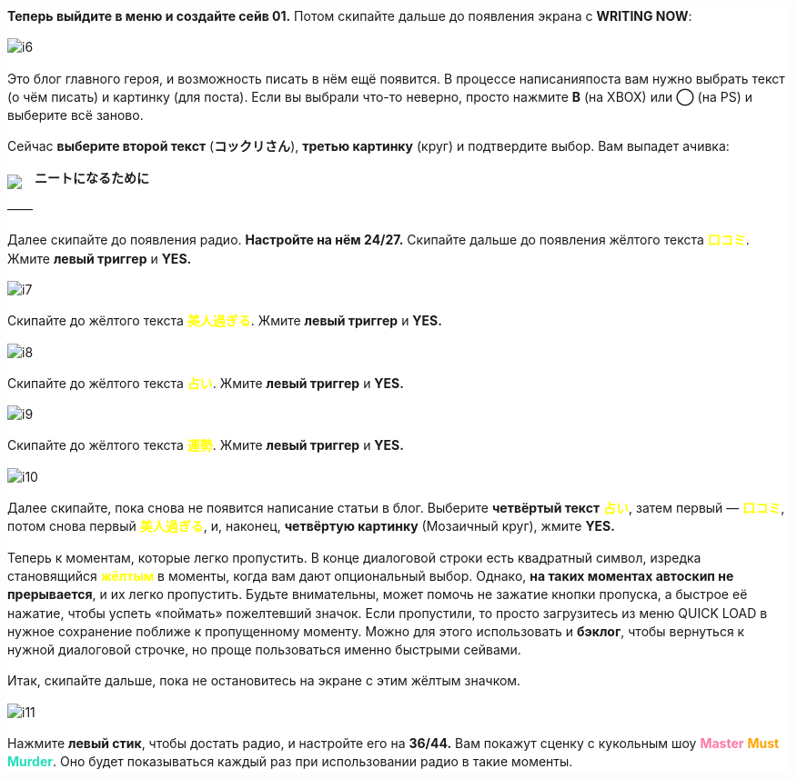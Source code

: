 **Теперь выйдите в меню и создайте сейв 01.** Потом скипайте дальше до появления экрана с **WRITING NOW**:

![i6](/nineguide/i6.jpeg)

Это блог главного героя, и возможность писать в нём ещё появится. В процессе написанияпоста вам нужно выбрать текст (о чём писать) и картинку (для поста). Если вы выбрали что-то неверно, просто нажмите **B** (на XBOX) или **◯** (на PS) и выберите всё заново.

Сейчас **выберите второй текст** (**コックリさん**), **третью картинку** (круг) и подтвердите выбор. Вам выпадет ачивка:

<img align="left" src="/nineguide/6.png" style="padding-right: 1rem; margin-top: 6px;"/> **ニートになるために**

――

Далее скипайте до появления радио. **Настройте на нём 24/27.** Скипайте дальше до появления жёлтого текста <span style="color: yellow;">**口コミ**</span>. Жмите **левый триггер** и **YES.**

![i7](/nineguide/i7.jpeg)

Скипайте до жёлтого текста <span style="color: yellow;">**美人過ぎる**</span>. Жмите **левый триггер** и **YES.**

![i8](/nineguide/i8.jpeg)

Скипайте до жёлтого текста <span style="color: yellow;">**占い**</span>. Жмите **левый триггер** и **YES.**

![i9](/nineguide/i9.jpeg)

Скипайте до жёлтого текста <span style="color: yellow;">**運勢**</span>. Жмите **левый триггер** и **YES.**

![i10](/nineguide/i10.jpeg)

Далее скипайте, пока снова не появится написание статьи в блог. Выберите **четвёртый текст** <span style="color: yellow;">**占い**</span>, затем первый — <span style="color: yellow;">**口コミ**</span>, потом снова первый <span style="color: yellow;">**美人過ぎる**</span>, и, наконец, **четвёртую картинку** (Мозаичный круг), жмите **YES.**

Теперь к моментам, которые легко пропустить. В конце диалоговой строки есть квадратный символ, изредка становящийся <span style="color: yellow;">**жёлтым**</span> в моменты, когда вам дают опциональный выбор. Однако, **на таких моментах автоскип не прерывается**, и их легко пропустить. Будьте внимательны, может помочь не зажатие кнопки пропуска, а быстрое её нажатие, чтобы успеть «поймать» пожелтевший значок. Если пропустили, то просто загрузитесь из меню QUICK LOAD в нужное сохранение поближе к пропущенному моменту. Можно для этого использовать и **бэклог**, чтобы вернуться к нужной диалоговой строчке, но проще пользоваться именно быстрыми сейвами.

Итак, скипайте дальше, пока не остановитесь на экране с этим жёлтым значком.

![i11](/nineguide/i11.jpeg)

Нажмите **левый стик**, чтобы достать радио, и настройте его на **36/44.** Вам покажут сценку с кукольным шоу <span style="color: #ff77aa;">**Master**</span><span style="color: orange;"> **Must**</span><span style="color: #22ddbb;"> **Murder**</span>. Оно будет показываться каждый раз при использовании радио в такие моменты. 

